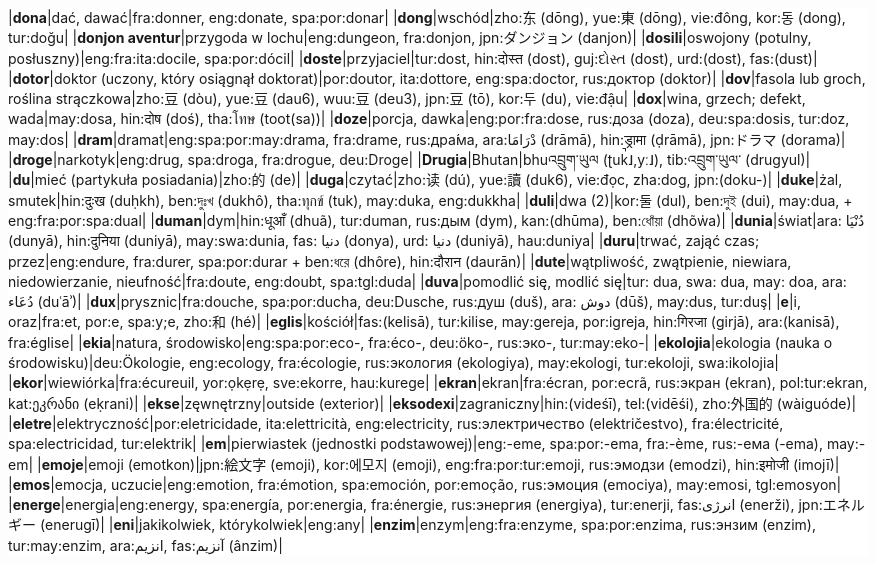 |**dona**|dać, dawać|fra:donner, eng:donate, spa:por:donar|
|**dong**|wschód|zho:东 (dōng), yue:東 (dōng), vie:đông, kor:동 (dong), tur:doğu|
|**donjon aventur**|przygoda w lochu|eng:dungeon, fra:donjon, jpn:ダンジョン (danjon)|
|**dosili**|oswojony (potulny, posłuszny)|eng:fra:ita:docile, spa:por:dócil|
|**doste**|przyjaciel|tur:dost, hin:दोस्त (dost), guj:દોસ્ત (dost), urd:(dost), fas:(dust)|
|**dotor**|doktor (uczony, który osiągnął doktorat)|por:doutor, ita:dottore, eng:spa:doctor, rus:доктор (doktor)|
|**dov**|fasola lub groch, roślina strączkowa|zho:豆 (dòu), yue:豆 (dau6), wuu:豆 (deu3), jpn:豆 (tō), kor:두 (du), vie:đậu|
|**dox**|wina, grzech; defekt, wada|may:dosa, hin:दोष (doś), tha:โทษ (toot(sa))|
|**doze**|porcja, dawka|eng:por:fra:dose, rus:доза (doza), deu:spa:dosis, tur:doz, may:dos|
|**dram**|dramat|eng:spa:por:may:drama, fra:drame, rus:дра́ма, ara:دْرَامَا‎ (drāmā), hin:ड्रामा (ḍrāmā), jpn:ドラマ (dorama)|
|**droge**|narkotyk|eng:drug, spa:droga, fra:drogue, deu:Droge|
|**Drugia**|Bhutan|bhuའབྲུག་ཡུལ (ʈuk̚˩,yː˩), tib:འབྲུག་ཡུལ་ (drugyul)|
|**du**|mieć (partykuła posiadania)|zho:的 (de)|
|**duga**|czytać|zho:读 (dú), yue:讀 (duk6), vie:đọc, zha:dog, jpn:(doku-)|
|**duke**|żal, smutek|hin:दुःख (duḥkh), ben:দুঃখ (dukhô), tha:ทุกข์ (tuk), may:duka, eng:dukkha|
|**duli**|dwa (2)|kor:둘 (dul), ben:দুই (dui), may:dua, + eng:fra:por:spa:dual|
|**duman**|dym|hin:धूआँ (dhuã), tur:duman, rus:дым (dym), kan:(dhūma), ben:ধোঁয়া (dhõẇa)|
|**dunia**|świat|ara: دُنْيَا‎ (dunyā), hin:दुनिया (duniyā), may:swa:dunia, fas: دنیا (donya), urd: دنیا (duniyā), hau:duniya|
|**duru**|trwać, zająć czas; przez|eng:endure, fra:durer, spa:por:durar + ben:ধরে (dhôre), hin:दौरान (daurān)|
|**dute**|wątpliwość, zwątpienie, niewiara, niedowierzanie, nieufność|fra:doute, eng:doubt, spa:tgl:duda|
|**duva**|pomodlić się, modlić się|tur: dua, swa: dua, may: doa, ara: دُعَاء‏  (duʿāʾ)|
|**dux**|prysznic|fra:douche, spa:por:ducha, deu:Dusche, rus:душ (duš), ara: دوش (dūš), may:dus, tur:duş|
|**e**|i, oraz|fra:et, por:e, spa:y;e, zho:和 (hé)|
|**eglis**|kościół|fas:(kelisā), tur:kilise, may:gereja, por:igreja, hin:गिरजा (girjā), ara:(kanisā), fra:église|
|**ekia**|natura, środowisko|eng:spa:por:eco-, fra:éco-, deu:öko-, rus:эко-, tur:may:eko-|
|**ekolojia**|ekologia (nauka o środowisku)|deu:Ökologie, eng:ecology, fra:écologie, rus:экология (ekologiya), may:ekologi, tur:ekoloji, swa:ikolojia|
|**ekor**|wiewiórka|fra:écureuil, yor:ọkẹrẹ, sve:ekorre, hau:kurege|
|**ekran**|ekran|fra:écran, por:ecrã, rus:экран (ekran), pol:tur:ekran, kat:ეკრანი (eḳrani)|
|**ekse**|zęwnętrzny|outside (exterior)|
|**eksodexi**|zagraniczny|hin:(videśī), tel:(vidēśi), zho:外国的 (wàiguóde)|
|**eletre**|elektryczność|por:eletricidade, ita:elettricità, eng:electricity, rus:электричество (električestvo), fra:électricité, spa:electricidad, tur:elektrik|
|**em**|pierwiastek (jednostki podstawowej)|eng:-eme, spa:por:-ema, fra:-ème, rus:-ема (-ema), may:-em|
|**emoje**|emoji (emotkon)|jpn:絵文字 (emoji), kor:에모지 (emoji), eng:fra:por:tur:emoji, rus:эмодзи (emodzi), hin:इमोजी (imojī)|
|**emos**|emocja, uczucie|eng:emotion, fra:émotion, spa:emoción, por:emoção, rus:эмоция (emociya), may:emosi, tgl:emosyon|
|**energe**|energia|eng:energy, spa:energía, por:energia, fra:énergie, rus:энергия (energiya), tur:enerji, fas:انرژی‎ (enerži), jpn:エネルギー (enerugī)|
|**eni**|jakikolwiek, którykolwiek|eng:any|
|**enzim**|enzym|eng:fra:enzyme, spa:por:enzima, rus:энзим (enzim), tur:may:enzim, ara:انزيم‎, fas:آنزیم‎ (ânzim)|
